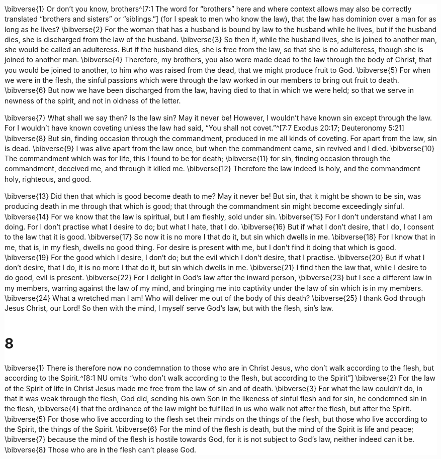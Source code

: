 \bibverse{1} Or don’t you know, brothers^[7:1 The word for “brothers” here and where context allows may also be correctly translated “brothers and sisters” or “siblings.”] (for I speak to men who know the law), that the law has dominion over a man for as long as he lives? \bibverse{2} For the woman that has a husband is bound by law to the husband while he lives, but if the husband dies, she is discharged from the law of the husband. \bibverse{3} So then if, while the husband lives, she is joined to another man, she would be called an adulteress. But if the husband dies, she is free from the law, so that she is no adulteress, though she is joined to another man. \bibverse{4} Therefore, my brothers, you also were made dead to the law through the body of Christ, that you would be joined to another, to him who was raised from the dead, that we might produce fruit to God. \bibverse{5} For when we were in the flesh, the sinful passions which were through the law worked in our members to bring out fruit to death. \bibverse{6} But now we have been discharged from the law, having died to that in which we were held; so that we serve in newness of the spirit, and not in oldness of the letter. 



\bibverse{7} What shall we say then? Is the law sin? May it never be! However, I wouldn’t have known sin except through the law. For I wouldn’t have known coveting unless the law had said, “You shall not covet.”^[7:7 Exodus 20:17; Deuteronomy 5:21] \bibverse{8} But sin, finding occasion through the commandment, produced in me all kinds of coveting. For apart from the law, sin is dead. \bibverse{9} I was alive apart from the law once, but when the commandment came, sin revived and I died. \bibverse{10} The commandment which was for life, this I found to be for death; \bibverse{11} for sin, finding occasion through the commandment, deceived me, and through it killed me. \bibverse{12} Therefore the law indeed is holy, and the commandment holy, righteous, and good. 



\bibverse{13} Did then that which is good become death to me? May it never be! But sin, that it might be shown to be sin, was producing death in me through that which is good; that through the commandment sin might become exceedingly sinful. \bibverse{14} For we know that the law is spiritual, but I am fleshly, sold under sin. \bibverse{15} For I don’t understand what I am doing. For I don’t practise what I desire to do; but what I hate, that I do. \bibverse{16} But if what I don’t desire, that I do, I consent to the law that it is good. \bibverse{17} So now it is no more I that do it, but sin which dwells in me. \bibverse{18} For I know that in me, that is, in my flesh, dwells no good thing. For desire is present with me, but I don’t find it doing that which is good. \bibverse{19} For the good which I desire, I don’t do; but the evil which I don’t desire, that I practise. \bibverse{20} But if what I don’t desire, that I do, it is no more I that do it, but sin which dwells in me. \bibverse{21} I find then the law that, while I desire to do good, evil is present. \bibverse{22} For I delight in God’s law after the inward person, \bibverse{23} but I see a different law in my members, warring against the law of my mind, and bringing me into captivity under the law of sin which is in my members. \bibverse{24} What a wretched man I am! Who will deliver me out of the body of this death? \bibverse{25} I thank God through Jesus Christ, our Lord! So then with the mind, I myself serve God’s law, but with the flesh, sin’s law. 

# 8 
\bibverse{1} There is therefore now no condemnation to those who are in Christ Jesus, who don’t walk according to the flesh, but according to the Spirit.^[8:1 NU omits “who don’t walk according to the flesh, but according to the Spirit”] \bibverse{2} For the law of the Spirit of life in Christ Jesus made me free from the law of sin and of death. \bibverse{3} For what the law couldn’t do, in that it was weak through the flesh, God did, sending his own Son in the likeness of sinful flesh and for sin, he condemned sin in the flesh, \bibverse{4} that the ordinance of the law might be fulfilled in us who walk not after the flesh, but after the Spirit. \bibverse{5} For those who live according to the flesh set their minds on the things of the flesh, but those who live according to the Spirit, the things of the Spirit. \bibverse{6} For the mind of the flesh is death, but the mind of the Spirit is life and peace; \bibverse{7} because the mind of the flesh is hostile towards God, for it is not subject to God’s law, neither indeed can it be. \bibverse{8} Those who are in the flesh can’t please God. 
